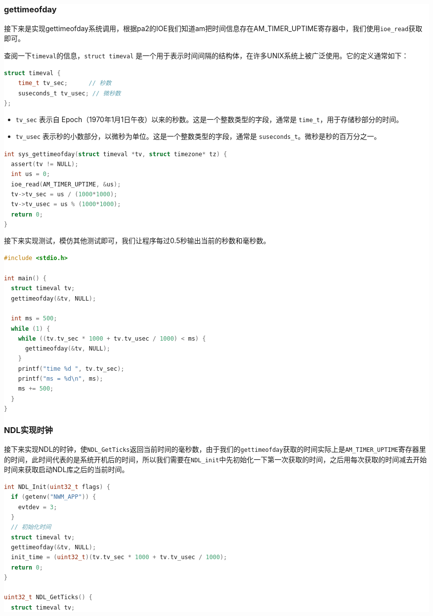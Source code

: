 ### gettimeofday

接下来是实现gettimeofday系统调用，根据pa2的IOE我们知道am把时间信息存在AM_TIMER_UPTIME寄存器中，我们使用`ioe_read`获取即可。

查阅一下`timeval`的信息，`struct timeval` 是一个用于表示时间间隔的结构体，在许多UNIX系统上被广泛使用。它的定义通常如下：

```c
struct timeval {
    time_t tv_sec;      // 秒数
    suseconds_t tv_usec; // 微秒数
};
```

- `tv_sec` 表示自 Epoch（1970年1月1日午夜）以来的秒数。这是一个整数类型的字段，通常是 `time_t`，用于存储秒部分的时间。

- `tv_usec` 表示秒的小数部分，以微秒为单位。这是一个整数类型的字段，通常是 `suseconds_t`。微秒是秒的百万分之一。

```c
int sys_gettimeofday(struct timeval *tv, struct timezone* tz) {
  assert(tv != NULL);
  int us = 0;
  ioe_read(AM_TIMER_UPTIME, &us);
  tv->tv_sec = us / (1000*1000);
  tv->tv_usec = us % (1000*1000);
  return 0;
}
```

接下来实现测试，模仿其他测试即可，我们让程序每过0.5秒输出当前的秒数和毫秒数。

```c
#include <stdio.h>

int main() {
  struct timeval tv;
  gettimeofday(&tv, NULL);

  int ms = 500;
  while (1) {
    while ((tv.tv_sec * 1000 + tv.tv_usec / 1000) < ms) {
      gettimeofday(&tv, NULL);
    }
    printf("time %d ", tv.tv_sec);
    printf("ms = %d\n", ms);
    ms += 500;
  }
}
```

### NDL实现时钟

接下来实现NDL的时钟，使`NDL_GetTicks`返回当前时间的毫秒数，由于我们的`gettimeofday`获取的时间实际上是`AM_TIMER_UPTIME`寄存器里的时间，此时间代表的是系统开机后的时间，所以我们需要在`NDL_init`中先初始化一下第一次获取的时间，之后用每次获取的时间减去开始时间来获取启动NDL库之后的当前时间。

```c
int NDL_Init(uint32_t flags) {
  if (getenv("NWM_APP")) {
    evtdev = 3;
  }
  // 初始化时间
  struct timeval tv;
  gettimeofday(&tv, NULL);
  init_time = (uint32_t)(tv.tv_sec * 1000 + tv.tv_usec / 1000);
  return 0;
}

uint32_t NDL_GetTicks() {
  struct timeval tv;
```